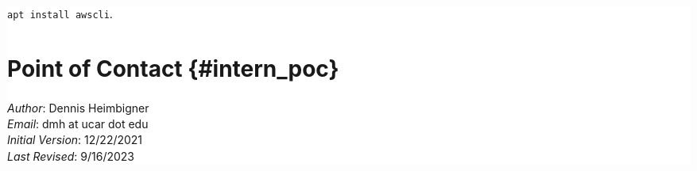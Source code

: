 ````apt install awscli````.

# Point of Contact {#intern_poc}

*Author*: Dennis Heimbigner<br>
*Email*: dmh at ucar dot edu<br>
*Initial Version*: 12/22/2021<br>
*Last Revised*: 9/16/2023
